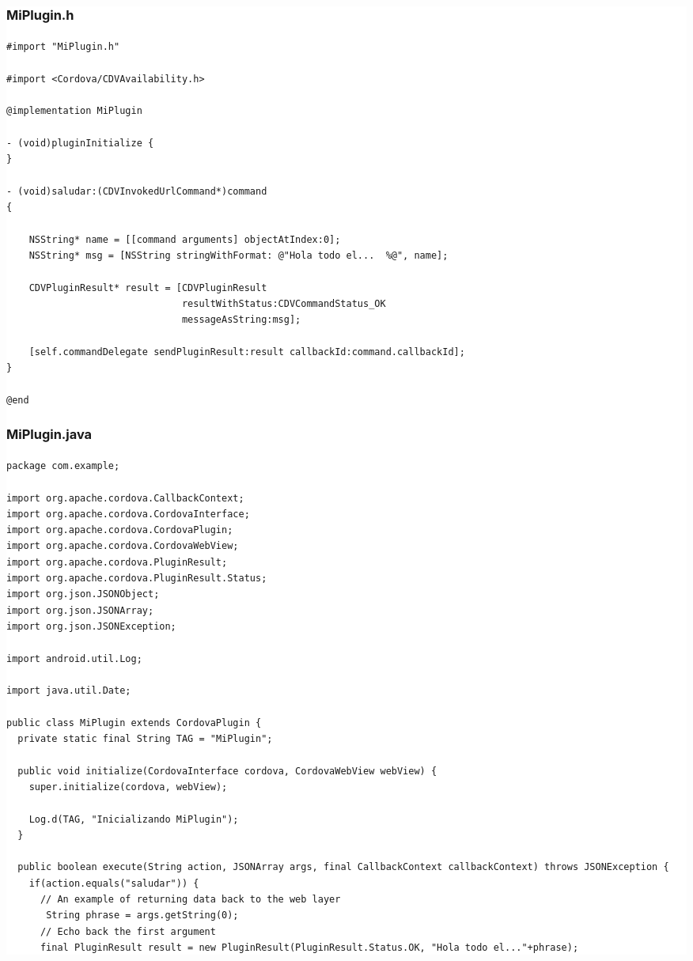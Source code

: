 ### MiPlugin.h

````
#import "MiPlugin.h"

#import <Cordova/CDVAvailability.h>

@implementation MiPlugin

- (void)pluginInitialize {
}

- (void)saludar:(CDVInvokedUrlCommand*)command
{

    NSString* name = [[command arguments] objectAtIndex:0];
    NSString* msg = [NSString stringWithFormat: @"Hola todo el...  %@", name];

    CDVPluginResult* result = [CDVPluginResult
                               resultWithStatus:CDVCommandStatus_OK
                               messageAsString:msg];

    [self.commandDelegate sendPluginResult:result callbackId:command.callbackId];
}

@end
````

### MiPlugin.java

````
package com.example;

import org.apache.cordova.CallbackContext;
import org.apache.cordova.CordovaInterface;
import org.apache.cordova.CordovaPlugin;
import org.apache.cordova.CordovaWebView;
import org.apache.cordova.PluginResult;
import org.apache.cordova.PluginResult.Status;
import org.json.JSONObject;
import org.json.JSONArray;
import org.json.JSONException;

import android.util.Log;

import java.util.Date;

public class MiPlugin extends CordovaPlugin {
  private static final String TAG = "MiPlugin";

  public void initialize(CordovaInterface cordova, CordovaWebView webView) {
    super.initialize(cordova, webView);

    Log.d(TAG, "Inicializando MiPlugin");
  }

  public boolean execute(String action, JSONArray args, final CallbackContext callbackContext) throws JSONException {
    if(action.equals("saludar")) {
      // An example of returning data back to the web layer
       String phrase = args.getString(0);
      // Echo back the first argument      
      final PluginResult result = new PluginResult(PluginResult.Status.OK, "Hola todo el..."+phrase);
````